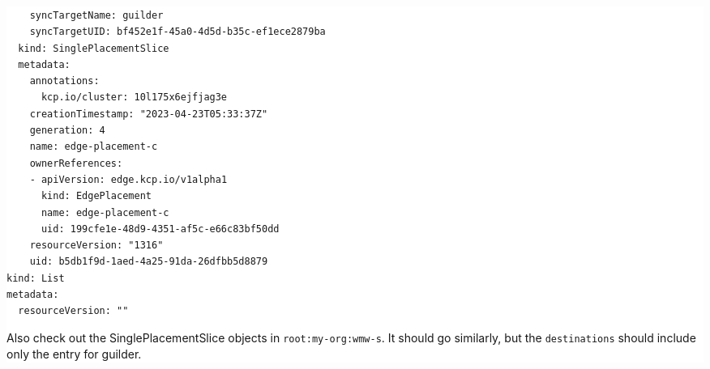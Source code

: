 ``` { .bash .no-copy }
    syncTargetName: guilder
    syncTargetUID: bf452e1f-45a0-4d5d-b35c-ef1ece2879ba
  kind: SinglePlacementSlice
  metadata:
    annotations:
      kcp.io/cluster: 10l175x6ejfjag3e
    creationTimestamp: "2023-04-23T05:33:37Z"
    generation: 4
    name: edge-placement-c
    ownerReferences:
    - apiVersion: edge.kcp.io/v1alpha1
      kind: EdgePlacement
      name: edge-placement-c
      uid: 199cfe1e-48d9-4351-af5c-e66c83bf50dd
    resourceVersion: "1316"
    uid: b5db1f9d-1aed-4a25-91da-26dfbb5d8879
kind: List
metadata:
  resourceVersion: ""
```

Also check out the SinglePlacementSlice objects in
`root:my-org:wmw-s`.  It should go similarly, but the `destinations`
should include only the entry for guilder.

